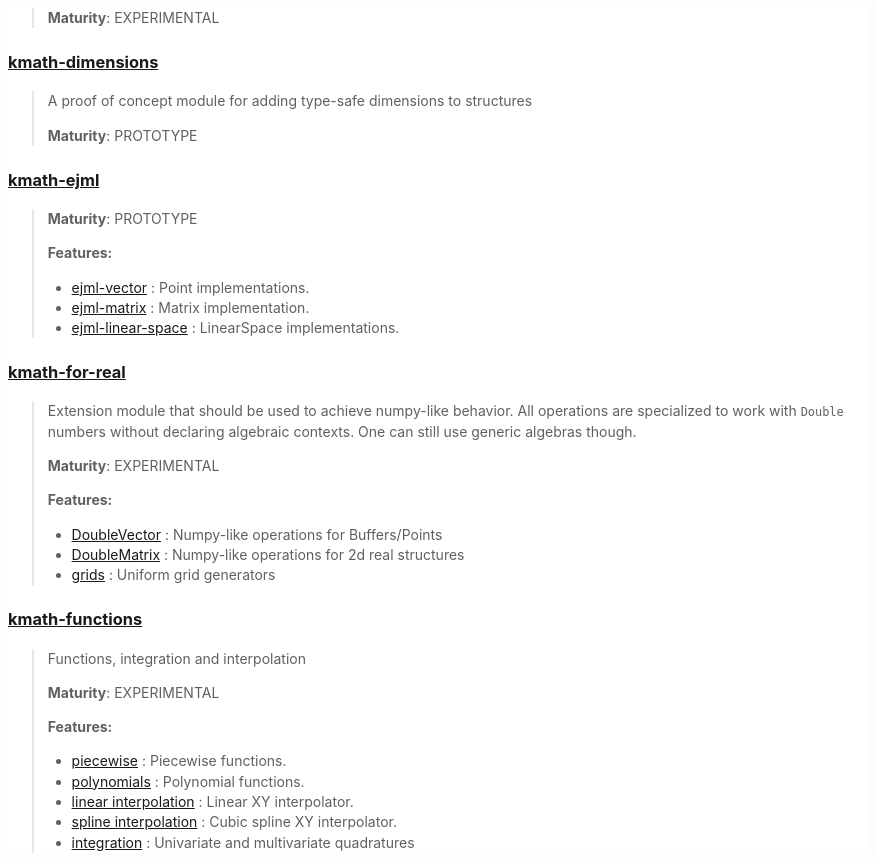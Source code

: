 >
> **Maturity**: EXPERIMENTAL

### [kmath-dimensions](kmath-dimensions)

> A proof of concept module for adding type-safe dimensions to structures
>
> **Maturity**: PROTOTYPE

### [kmath-ejml](kmath-ejml)

>
> **Maturity**: PROTOTYPE
>
> **Features:**
> - [ejml-vector](kmath-ejml/src/main/kotlin/space/kscience/kmath/ejml/EjmlVector.kt) : Point implementations.
> - [ejml-matrix](kmath-ejml/src/main/kotlin/space/kscience/kmath/ejml/EjmlMatrix.kt) : Matrix implementation.
> - [ejml-linear-space](kmath-ejml/src/main/kotlin/space/kscience/kmath/ejml/EjmlLinearSpace.kt) : LinearSpace
    implementations.

### [kmath-for-real](kmath-for-real)

> Extension module that should be used to achieve numpy-like behavior.
> All operations are specialized to work with `Double` numbers without declaring algebraic contexts.
> One can still use generic algebras though.
>
> **Maturity**: EXPERIMENTAL
>
> **Features:**
> - [DoubleVector](kmath-for-real/src/commonMain/kotlin/space/kscience/kmath/real/DoubleVector.kt) : Numpy-like
    operations for Buffers/Points
> - [DoubleMatrix](kmath-for-real/src/commonMain/kotlin/space/kscience/kmath/real/DoubleMatrix.kt) : Numpy-like
    operations for 2d real structures
> - [grids](kmath-for-real/src/commonMain/kotlin/space/kscience/kmath/structures/grids.kt) : Uniform grid generators

### [kmath-functions](kmath-functions)

> Functions, integration and interpolation
>
> **Maturity**: EXPERIMENTAL
>
> **Features:**
> - [piecewise](kmath-functions/src/commonMain/kotlin/space/kscience/kmath/functions/Piecewise.kt) : Piecewise
    functions.
> - [polynomials](kmath-functions/src/commonMain/kotlin/space/kscience/kmath/functions/Polynomial.kt) : Polynomial
    functions.
> - [linear interpolation](kmath-functions/src/commonMain/kotlin/space/kscience/kmath/interpolation/LinearInterpolator.kt) :
    Linear XY interpolator.
> - [spline interpolation](kmath-functions/src/commonMain/kotlin/space/kscience/kmath/interpolation/SplineInterpolator.kt) :
    Cubic spline XY interpolator.
> - [integration](kmath-functions/#) : Univariate and multivariate quadratures
